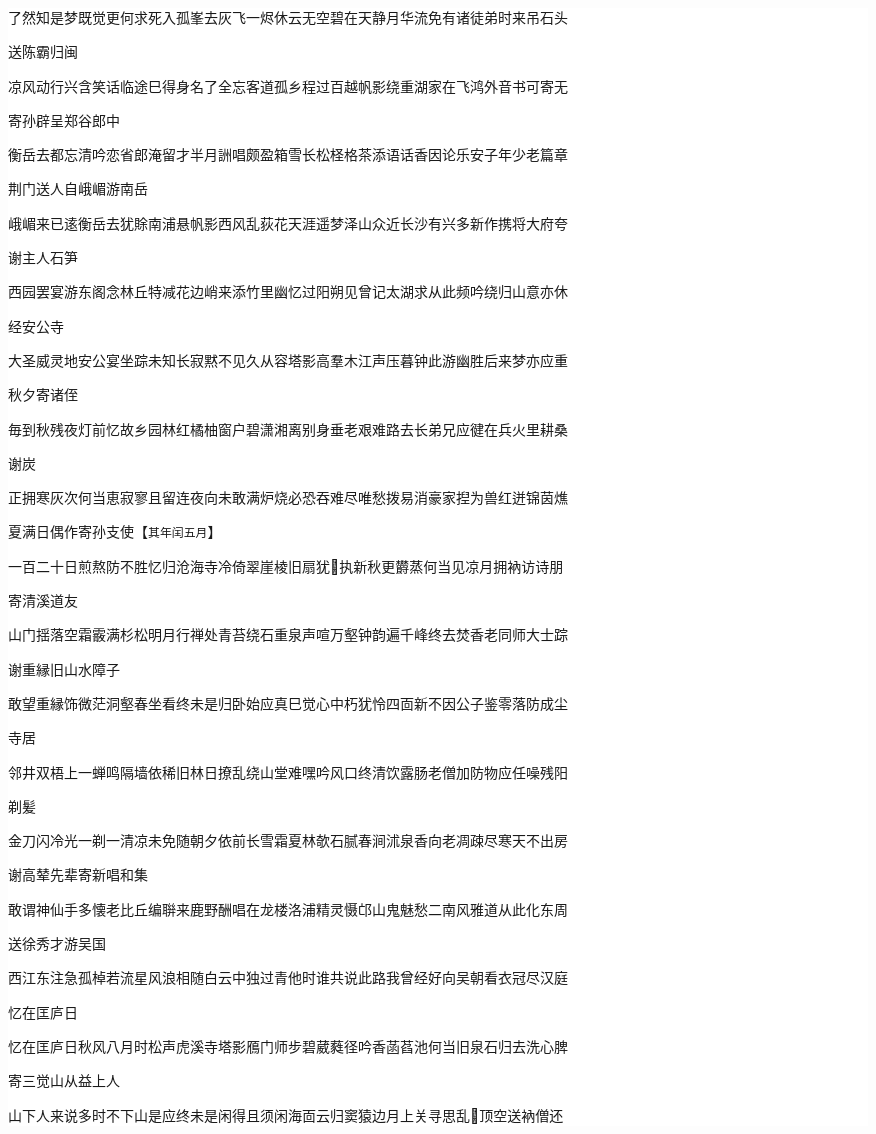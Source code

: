 了然知是梦既觉更何求死入孤峯去灰飞一烬休云无空碧在天静月华流免有诸徒弟时来吊石头  

送陈霸归闽  

凉风动行兴含笑话临途巳得身名了全忘客道孤乡程过百越帆影绕重湖家在飞鸿外音书可寄无  

寄孙辟呈郑谷郎中  

衡岳去都忘清吟恋省郎淹留才半月詶唱颇盈箱雪长松柽格茶添语话香因论乐安子年少老篇章  

荆门送人自峨嵋游南岳  

峨嵋来已逺衡岳去犹賖南浦悬帆影西风乱荻花天涯遥梦泽山众近长沙有兴多新作携将大府夸  

谢主人石笋  

西园罢宴游东阁念林丘特减花边峭来添竹里幽忆过阳朔见曾记太湖求从此频吟绕归山意亦休  

经安公寺  

大圣威灵地安公宴坐踪未知长寂黙不见久从容塔影高羣木江声压暮钟此游幽胜后来梦亦应重  

秋夕寄诸侄  

毎到秋残夜灯前忆故乡园林红橘柚窗户碧潇湘离别身垂老艰难路去长弟兄应徤在兵火里耕桑  

谢炭  

正拥寒灰次何当恵寂寥且留连夜向未敢满炉烧必恐吞难尽唯愁拨易消豪家揑为兽红迸锦茵燋  

夏满日偶作寄孙支使【`其年闰五月`】  

一百二十日煎熬防不胜忆归沧海寺冷倚翠崖棱旧扇犹执新秋更欝蒸何当见凉月拥衲访诗朋  

寄清溪道友  

山门揺落空霜霰满杉松明月行禅处青苔绕石重泉声喧万壑钟韵遍千峰终去焚香老同师大士踪  

谢重縁旧山水障子  

敢望重縁饰微茫洞壑春坐看终未是归卧始应真巳觉心中朽犹怜四靣新不因公子鉴零落防成尘  

寺居  

邻井双梧上一蝉鸣隔墙依稀旧林日撩乱绕山堂难嘿吟风口终清饮露肠老僧加防物应任噪残阳  

剃髪  

金刀闪冷光一剃一清凉未免随朝夕依前长雪霜夏林欹石腻春涧沭泉香向老凋疎尽寒天不出房  

谢高辇先辈寄新唱和集  

敢谓神仙手多懐老比丘编聨来鹿野酬唱在龙楼洛浦精灵慑邙山鬼魅愁二南风雅道从此化东周  

送徐秀才游吴国  

西江东注急孤棹若流星风浪相随白云中独过青他时谁共说此路我曾经好向吴朝看衣冠尽汉庭  

忆在匡庐日  

忆在匡庐日秋风八月时松声虎溪寺塔影鴈门师步碧葳蕤径吟香菡萏池何当旧泉石归去洗心脾  

寄三觉山从益上人  

山下人来说多时不下山是应终未是闲得且须闲海靣云归窦猿边月上关寻思乱顶空送衲僧还  
